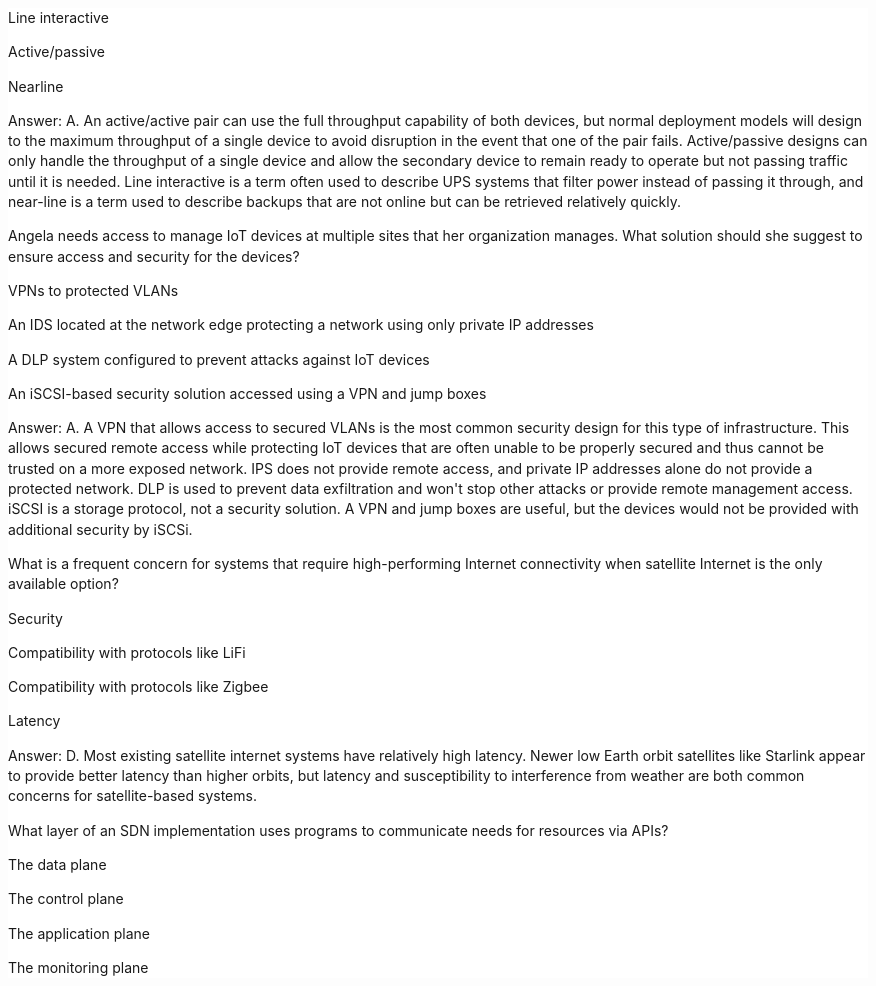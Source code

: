 Line interactive

Active/passive

Nearline

Answer:
A.  An active/active pair can use the full throughput capability of both devices, but normal deployment models will design to the maximum throughput of a single device to avoid disruption in the event that one of the pair fails. Active/passive designs can only handle the throughput of a single device and allow the secondary device to remain ready to operate but not passing traffic until it is needed. Line interactive is a term often used to describe UPS systems that filter power instead of passing it through, and near-line is a term used to describe backups that are not online but can be retrieved relatively quickly.

Angela needs access to manage IoT devices at multiple sites that her organization manages. What solution should she suggest to ensure access and security for the devices?

VPNs to protected VLANs

An IDS located at the network edge protecting a network using only private IP addresses

A DLP system configured to prevent attacks against IoT devices

An iSCSI-based security solution accessed using a VPN and jump boxes

Answer:
A.  A VPN that allows access to secured VLANs is the most common security design for this type of infrastructure. This allows secured remote access while protecting IoT devices that are often unable to be properly secured and thus cannot be trusted on a more exposed network. IPS does not provide remote access, and private IP addresses alone do not provide a protected network. DLP is used to prevent data exfiltration and won't stop other attacks or provide remote management access. iSCSI is a storage protocol, not a security solution. A VPN and jump boxes are useful, but the devices would not be provided with additional security by iSCSi.

What is a frequent concern for systems that require high-performing Internet connectivity when satellite Internet is the only available option?

Security

Compatibility with protocols like LiFi

Compatibility with protocols like Zigbee

Latency

Answer:
D.  Most existing satellite internet systems have relatively high latency. Newer low Earth orbit satellites like Starlink appear to provide better latency than higher orbits, but latency and susceptibility to interference from weather are both common concerns for satellite-based systems.

What layer of an SDN implementation uses programs to communicate needs for resources via APIs?

The data plane

The control plane

The application plane

The monitoring plane
